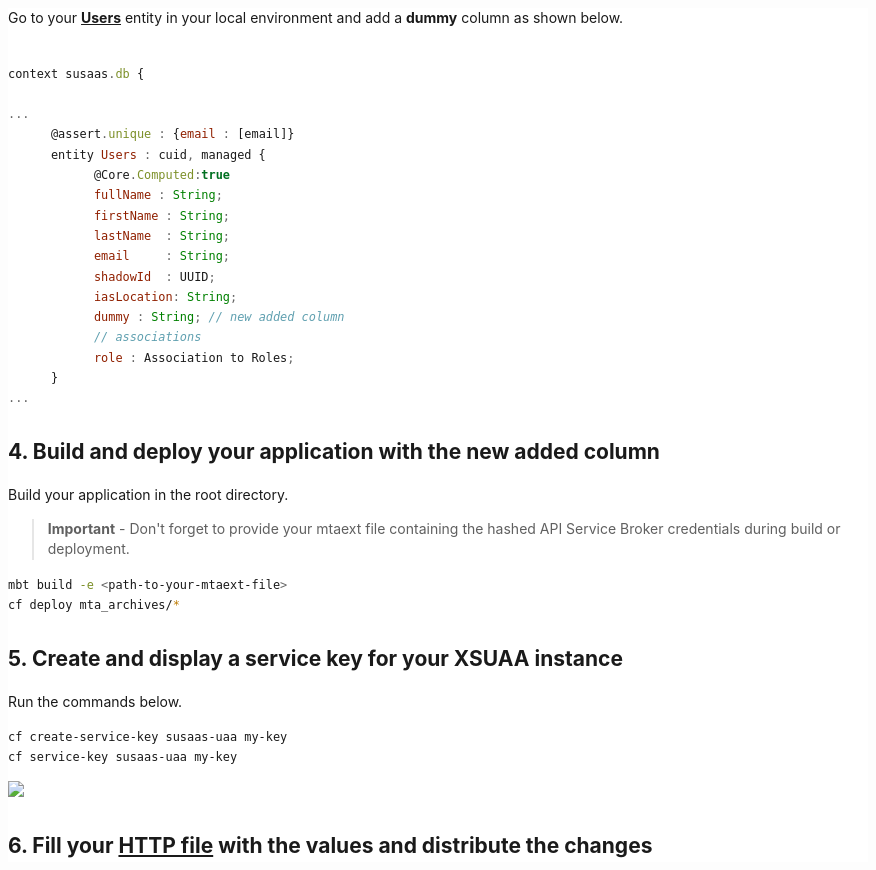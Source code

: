 Go to your [**Users**](https://github.com/SAP-samples/btp-cf-cap-multitenant-susaas/blob/basic/db/data-model.cds) entity in your local environment and add a **dummy** column as shown below.

```js

context susaas.db {

...
      @assert.unique : {email : [email]}
      entity Users : cuid, managed {
            @Core.Computed:true
            fullName : String;
            firstName : String;
            lastName  : String;
            email     : String;
            shadowId  : UUID;
            iasLocation: String;
            dummy : String; // new added column
            // associations
            role : Association to Roles;
      }
...

```

## 4. Build and deploy your application with the new added column

Build your application in the root directory.

> **Important** - Don't forget to provide your mtaext file containing the hashed API Service Broker credentials during build or deployment. 

```sh
mbt build -e <path-to-your-mtaext-file>
cf deploy mta_archives/*
```


## 5. Create and display a service key for your XSUAA instance

Run the commands below.

```sh
cf create-service-key susaas-uaa my-key 
cf service-key susaas-uaa my-key
```

[<img src="./images/uaa-service-key.png" width="400"/>](./images/uaa-service-key.png?raw=true)


## 6. Fill your [HTTP file](https://github.com/SAP-samples/btp-cf-cap-multitenant-susaas/blob/basic/http/tenantUpgrade.http) with the values and distribute the changes
